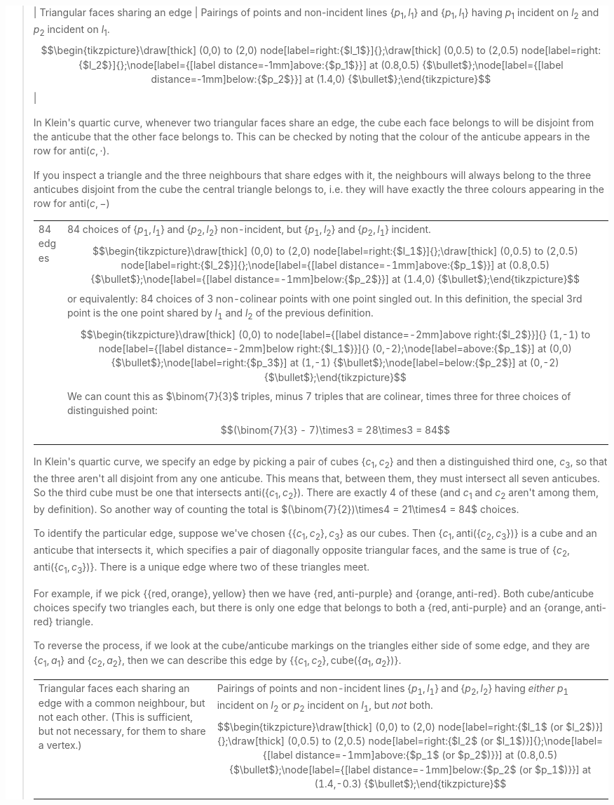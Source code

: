 > | Triangular faces sharing an edge | Pairings of points and non-incident lines $\{p_1,l_1\}$ and $\{p_1,l_1\}$ having $p_1$ incident on $l_2$ and $p_2$ incident on $l_1$. $$\begin{tikzpicture}\draw[thick] (0,0) to (2,0) node[label=right:{$l_1$}]{};\draw[thick] (0,0.5) to (2,0.5) node[label=right:{$l_2$}]{};\node[label={[label distance=-1mm]above:{$p_1$}}] at (0.8,0.5) {$\bullet$};\node[label={[label distance=-1mm]below:{$p_2$}}] at (1.4,0) {$\bullet$};\end{tikzpicture}$$ |
> 
> In Klein's quartic curve, whenever two triangular faces share an edge, 
> the cube each face belongs to will be disjoint from the anticube that 
> the other face belongs to.  This can be checked by noting that the colour 
> of the anticube appears in the row for $\mathrm{anti}(c,\cdot)$.
> 
> If you inspect a triangle and the three neighbours that share edges with 
> it, the neighbours will always belong to the three anticubes disjoint 
> from the cube the central triangle belongs to, i.e. they will have 
> exactly the three colours appearing in the row for $\mathrm{anti}(c,-)$
> 
> |    |    |
> | :- | :- |
> | 84 edges | 84 choices of $\{p_1,l_1\}$ and $\{p_2,l_2\}$ non-incident, but $\{p_1,l_2\}$ and $\{p_2,l_1\}$ incident.$$\begin{tikzpicture}\draw[thick] (0,0) to (2,0) node[label=right:{$l_1$}]{};\draw[thick] (0,0.5) to (2,0.5) node[label=right:{$l_2$}]{};\node[label={[label distance=-1mm]above:{$p_1$}}] at (0.8,0.5) {$\bullet$};\node[label={[label distance=-1mm]below:{$p_2$}}] at (1.4,0) {$\bullet$};\end{tikzpicture}$$ or equivalently: 84 choices of 3 non-colinear points with one point singled out. In this definition, the special 3rd point is the one point shared by $l_1$ and $l_2$ of the previous definition. $$\begin{tikzpicture}\draw[thick] (0,0) to node[label={[label distance=-2mm]above right:{$l_2$}}]{} (1,-1) to node[label={[label distance=-2mm]below right:{$l_1$}}]{} (0,-2);\node[label=above:{$p_1$}] at (0,0) {$\bullet$};\node[label=right:{$p_3$}] at (1,-1) {$\bullet$};\node[label=below:{$p_2$}] at (0,-2) {$\bullet$};\end{tikzpicture}$$ We can count this as $\binom{7}{3}$ triples, minus 7 triples that are colinear, times three for three choices of distinguished point: $$(\binom{7}{3} - 7)\times3 = 28\times3 = 84$$ |
> 
> In Klein's quartic curve, we specify an edge by picking a pair of cubes 
> $\{c_1,c_2\}$ and then a distinguished third one, $c_3$, so that the three aren't 
> all disjoint from any one anticube.  This means that, between them, they 
> must intersect all seven anticubes.  So the third cube must be one that 
> intersects $\mathrm{anti}(\{c_1,c_2\})$.  There are exactly 4 of these (and $c_1$ and $c_2$ 
> aren't among them, by definition).  So another way of counting the total 
> is $(\binom{7}{2})\times4 = 21\times4 = 84$ choices.
> 
> To identify the particular edge, suppose we've chosen $\{\{c_1,c_2\},c_3\}$ as our 
> cubes.  Then $\{c_1, \mathrm{anti}(\{c_2,c_3\})\}$ is a cube and an anticube that 
> intersects it, which specifies a pair of diagonally opposite triangular 
> faces, and the same is true of $\{c_2, \mathrm{anti}(\{c_1,c_3\})\}$.  There is a unique 
> edge where two of these triangles meet.
> 
> For example, if we pick $\{\{\mbox{red}, \mbox{orange}\}, \mbox{yellow}\}$ then we have
> $\{\mbox{red}, \mbox{anti-purple}\}$ and $\{\mbox{orange}, \mbox{anti-red}\}$.  Both cube/anticube choices specify 
> two triangles each, but there is only one edge that belongs to both a 
> $\{\mbox{red}, \mbox{anti-purple}\}$ and an $\{\mbox{orange}, \mbox{anti-red}\}$ triangle.
> 
> To reverse the process, if we look at the cube/anticube markings on the 
> triangles either side of some edge, and they are $\{c_1,a_1\}$ and $\{c_2,a_2\}$, 
> then we can describe this edge by $\{\{c_1,c_2\},\mathrm{cube}(\{a_1,a_2\})\}$.
> 
> |    |    |
> | :- | :- |
> | Triangular faces each sharing an edge with a common neighbour, but not each other. (This is sufficient, but not necessary, for them to share a vertex.) | Pairings of points and non-incident lines $\{p_1,l_1\}$ and $\{p_2,l_2\}$ having _either_ $p_1$ incident on $l_2$ or $p_2$ incident on $l_1$, but _not_ both. $$\begin{tikzpicture}\draw[thick] (0,0) to (2,0) node[label=right:{$l_1$ (or $l_2$)}]{};\draw[thick] (0,0.5) to (2,0.5) node[label=right:{$l_2$ (or $l_1$)}]{};\node[label={[label distance=-1mm]above:{$p_1$ (or $p_2$)}}] at (0.8,0.5) {$\bullet$};\node[label={[label distance=-1mm]below:{$p_2$ (or $p_1$)}}] at (1.4,-0.3) {$\bullet$};\end{tikzpicture}$$ |
